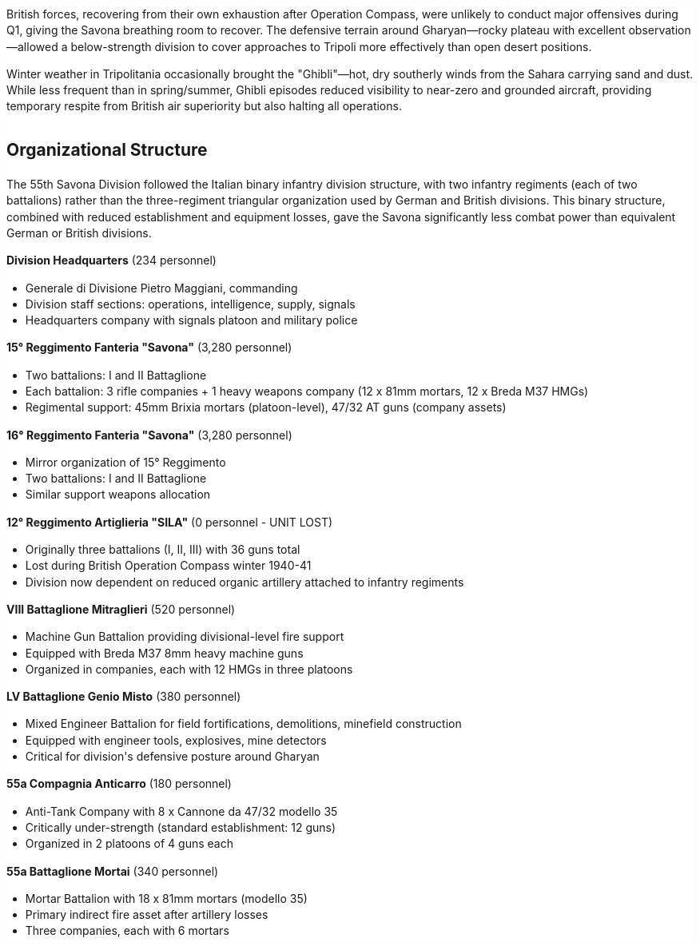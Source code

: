 British forces, recovering from their own exhaustion after Operation Compass, were unlikely to conduct major offensives during Q1, giving the Savona breathing room to recover. The defensive terrain around Gharyan—rocky plateau with excellent observation—allowed a below-strength division to cover approaches to Tripoli more effectively than open desert positions.

Winter weather in Tripolitania occasionally brought the "Ghibli"—hot, dry southerly winds from the Sahara carrying sand and dust. While less frequent than in spring/summer, Ghibli episodes reduced visibility to near-zero and grounded aircraft, providing temporary respite from British air superiority but also halting all operations.

## Organizational Structure

The 55th Savona Division followed the Italian binary infantry division structure, with two infantry regiments (each of two battalions) rather than the three-regiment triangular organization used by German and British divisions. This binary structure, combined with reduced establishment and equipment losses, gave the Savona significantly less combat power than equivalent German or British divisions.

**Division Headquarters** (234 personnel)
- Generale di Divisione Pietro Maggiani, commanding
- Division staff sections: operations, intelligence, supply, signals
- Headquarters company with signals platoon and military police

**15° Reggimento Fanteria "Savona"** (3,280 personnel)
- Two battalions: I and II Battaglione
- Each battalion: 3 rifle companies + 1 heavy weapons company (12 x 81mm mortars, 12 x Breda M37 HMGs)
- Regimental support: 45mm Brixia mortars (platoon-level), 47/32 AT guns (company assets)

**16° Reggimento Fanteria "Savona"** (3,280 personnel)
- Mirror organization of 15° Reggimento
- Two battalions: I and II Battaglione
- Similar support weapons allocation

**12° Reggimento Artiglieria "SILA"** (0 personnel - UNIT LOST)
- Originally three battalions (I, II, III) with 36 guns total
- Lost during British Operation Compass winter 1940-41
- Division now dependent on reduced organic artillery attached to infantry regiments

**VIII Battaglione Mitraglieri** (520 personnel)
- Machine Gun Battalion providing divisional-level fire support
- Equipped with Breda M37 8mm heavy machine guns
- Organized in companies, each with 12 HMGs in three platoons

**LV Battaglione Genio Misto** (380 personnel)
- Mixed Engineer Battalion for field fortifications, demolitions, minefield construction
- Equipped with engineer tools, explosives, mine detectors
- Critical for division's defensive posture around Gharyan

**55a Compagnia Anticarro** (180 personnel)
- Anti-Tank Company with 8 x Cannone da 47/32 modello 35
- Critically under-strength (standard establishment: 12 guns)
- Organized in 2 platoons of 4 guns each

**55a Battaglione Mortai** (340 personnel)
- Mortar Battalion with 18 x 81mm mortars (modello 35)
- Primary indirect fire asset after artillery losses
- Three companies, each with 6 mortars
